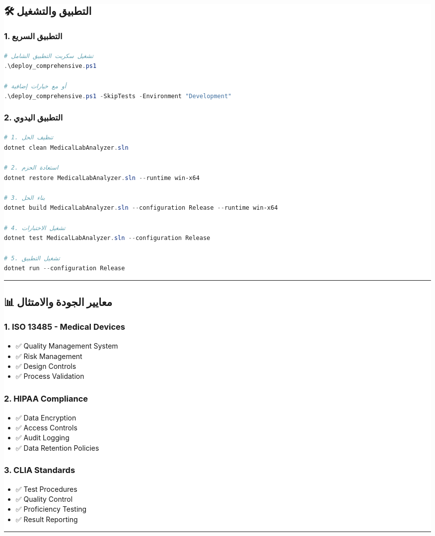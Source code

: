 
## 🛠️ **التطبيق والتشغيل**

### **1. التطبيق السريع**
```powershell
# تشغيل سكربت التطبيق الشامل
.\deploy_comprehensive.ps1

# أو مع خيارات إضافية
.\deploy_comprehensive.ps1 -SkipTests -Environment "Development"
```

### **2. التطبيق اليدوي**
```powershell
# 1. تنظيف الحل
dotnet clean MedicalLabAnalyzer.sln

# 2. استعادة الحزم
dotnet restore MedicalLabAnalyzer.sln --runtime win-x64

# 3. بناء الحل
dotnet build MedicalLabAnalyzer.sln --configuration Release --runtime win-x64

# 4. تشغيل الاختبارات
dotnet test MedicalLabAnalyzer.sln --configuration Release

# 5. تشغيل التطبيق
dotnet run --configuration Release
```

---

## 📊 **معايير الجودة والامتثال**

### **1. ISO 13485 - Medical Devices**
- ✅ Quality Management System
- ✅ Risk Management
- ✅ Design Controls
- ✅ Process Validation

### **2. HIPAA Compliance**
- ✅ Data Encryption
- ✅ Access Controls
- ✅ Audit Logging
- ✅ Data Retention Policies

### **3. CLIA Standards**
- ✅ Test Procedures
- ✅ Quality Control
- ✅ Proficiency Testing
- ✅ Result Reporting

---